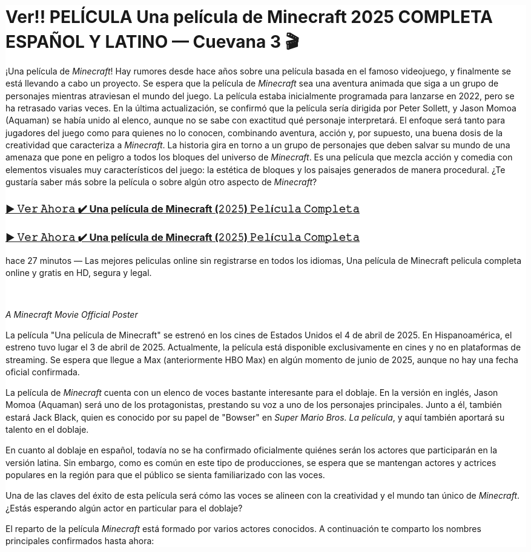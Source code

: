 # Ver!! PELÍCULA Una película de Minecraft 2025 COMPLETA ESPAÑOL Y LATINO — Cuevana 3 🎬

¡Una película de *Minecraft*! Hay rumores desde hace años sobre una película basada en el famoso videojuego, y finalmente se está llevando a cabo un proyecto. Se espera que la película de *Minecraft* sea una aventura animada que siga a un grupo de personajes mientras atraviesan el mundo del juego. La película estaba inicialmente programada para lanzarse en 2022, pero se ha retrasado varias veces. En la última actualización, se confirmó que la película sería dirigida por Peter Sollett, y Jason Momoa (Aquaman) se había unido al elenco, aunque no se sabe con exactitud qué personaje interpretará. El enfoque será tanto para jugadores del juego como para quienes no lo conocen, combinando aventura, acción y, por supuesto, una buena dosis de la creatividad que caracteriza a *Minecraft*. La historia gira en torno a un grupo de personajes que deben salvar su mundo de una amenaza que pone en peligro a todos los bloques del universo de *Minecraft*. Es una película que mezcla acción y comedia con elementos visuales muy característicos del juego: la estética de bloques y los paisajes generados de manera procedural. ¿Te gustaría saber más sobre la película o sobre algún otro aspecto de *Minecraft*?

### <a href="https://sixonemovies.com/es/movie/950387/una-pelicula-de-minecraft-git" rel="nofollow">▶ 𝚅𝚎𝚛 𝙰𝚑𝚘𝚛𝚊 ✔️ Una película de Minecraft (𝟸𝟶𝟸𝟻) 𝙿𝚎𝚕í𝚌𝚞𝚕𝚊 𝙲𝚘𝚖𝚙𝚕𝚎𝚝𝚊</a>

### <a href="https://sixonemovies.com/es/movie/950387/una-pelicula-de-minecraft-git" rel="nofollow">▶ 𝚅𝚎𝚛 𝙰𝚑𝚘𝚛𝚊 ✔️ Una película de Minecraft (𝟸𝟶𝟸𝟻) 𝙿𝚎𝚕í𝚌𝚞𝚕𝚊 𝙲𝚘𝚖𝚙𝚕𝚎𝚝𝚊</a>

hace 27 minutos — Las mejores peliculas online sin registrarse en todos los idiomas, Una película de Minecraft pelicula completa online y gratis en HD, segura y legal.

<a href="https://sixonemovies.com/es/movie/950387/una-pelicula-de-minecraft-git" rel="nofollow"><img src="https://image.tmdb.org/t/p/w185/qNEmbTNjf5hVzecPq96pxGfBhbX.jpg" alt="" style="max-width: 100%;"></a></p>
*A Minecraft Movie Official Poster*

La película "Una película de Minecraft" se estrenó en los cines de Estados Unidos el 4 de abril de 2025. En Hispanoamérica, el estreno tuvo lugar el 3 de abril de 2025. Actualmente, la película está disponible exclusivamente en cines y no en plataformas de streaming. Se espera que llegue a Max (anteriormente HBO Max) en algún momento de junio de 2025, aunque no hay una fecha oficial confirmada.

La película de *Minecraft* cuenta con un elenco de voces bastante interesante para el doblaje. En la versión en inglés, Jason Momoa (Aquaman) será uno de los protagonistas, prestando su voz a uno de los personajes principales. Junto a él, también estará Jack Black, quien es conocido por su papel de "Bowser" en *Super Mario Bros. La película*, y aquí también aportará su talento en el doblaje.

En cuanto al doblaje en español, todavía no se ha confirmado oficialmente quiénes serán los actores que participarán en la versión latina. Sin embargo, como es común en este tipo de producciones, se espera que se mantengan actores y actrices populares en la región para que el público se sienta familiarizado con las voces.

Una de las claves del éxito de esta película será cómo las voces se alineen con la creatividad y el mundo tan único de *Minecraft*. ¿Estás esperando algún actor en particular para el doblaje?

El reparto de la película *Minecraft* está formado por varios actores conocidos. A continuación te comparto los nombres principales confirmados hasta ahora:
